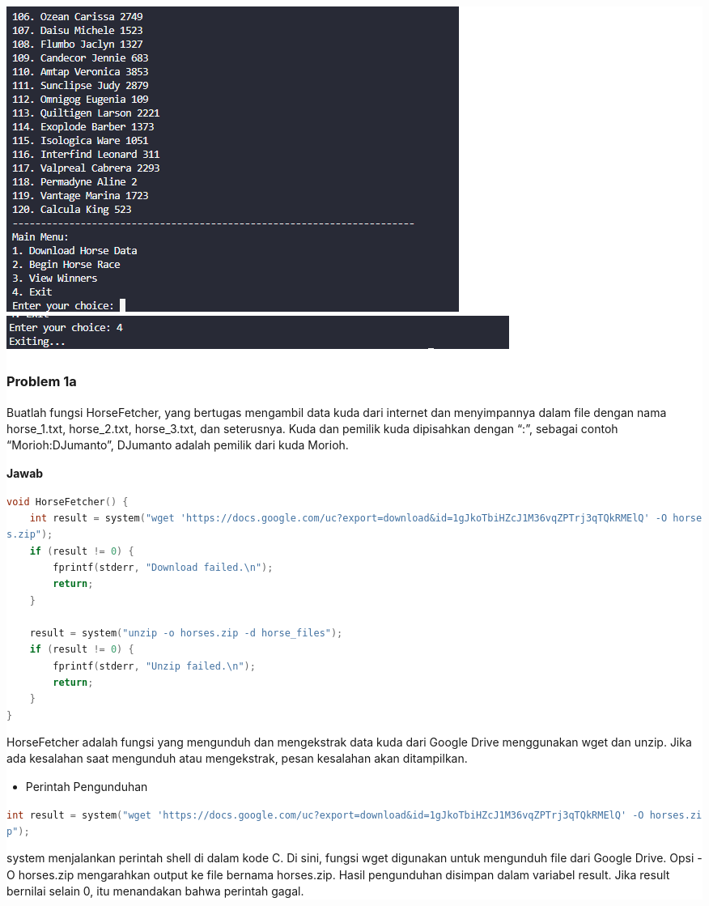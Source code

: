 ![alt text](/resource/1a-6.png)
![alt text](/resource/1a-7.png)



### Problem 1a
Buatlah fungsi HorseFetcher, yang bertugas mengambil data kuda dari internet dan menyimpannya dalam file dengan nama horse_1.txt, horse_2.txt, horse_3.txt, dan seterusnya. Kuda dan pemilik kuda dipisahkan dengan “:”, sebagai contoh “Morioh:DJumanto”, DJumanto adalah pemilik dari kuda Morioh.

**Jawab**
```C
void HorseFetcher() {
    int result = system("wget 'https://docs.google.com/uc?export=download&id=1gJkoTbiHZcJ1M36vqZPTrj3qTQkRMElQ' -O horses.zip");
    if (result != 0) {
        fprintf(stderr, "Download failed.\n");
        return;
    }

    result = system("unzip -o horses.zip -d horse_files");
    if (result != 0) {
        fprintf(stderr, "Unzip failed.\n");
        return;
    }
}
```
HorseFetcher adalah fungsi yang mengunduh dan mengekstrak data kuda dari Google Drive menggunakan wget dan unzip. Jika ada kesalahan saat mengunduh atau mengekstrak, pesan kesalahan akan ditampilkan.

- Perintah Pengunduhan
```C
int result = system("wget 'https://docs.google.com/uc?export=download&id=1gJkoTbiHZcJ1M36vqZPTrj3qTQkRMElQ' -O horses.zip");
```
system menjalankan perintah shell di dalam kode C. Di sini, fungsi wget digunakan untuk mengunduh file dari Google Drive. Opsi -O horses.zip mengarahkan output ke file bernama horses.zip.
Hasil pengunduhan disimpan dalam variabel result. Jika result bernilai selain 0, itu menandakan bahwa perintah gagal.
